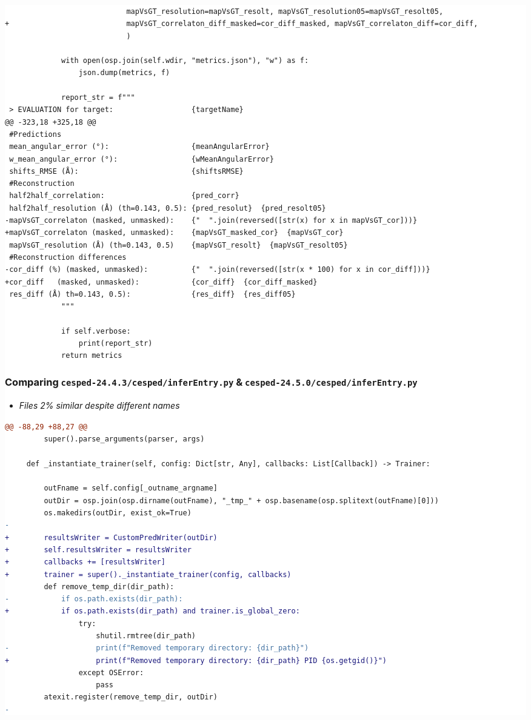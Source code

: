 ```
                            mapVsGT_resolution=mapVsGT_resolt, mapVsGT_resolution05=mapVsGT_resolt05,
+                           mapVsGT_correlaton_diff_masked=cor_diff_masked, mapVsGT_correlaton_diff=cor_diff,
                            )
 
             with open(osp.join(self.wdir, "metrics.json"), "w") as f:
                 json.dump(metrics, f)
 
             report_str = f"""
 > EVALUATION for target:                  {targetName}
@@ -323,18 +325,18 @@
 #Predictions
 mean_angular_error (°):                   {meanAngularError} 
 w_mean_angular_error (°):                 {wMeanAngularError} 
 shifts_RMSE (Å):                          {shiftsRMSE}
 #Reconstruction
 half2half_correlation:                    {pred_corr}
 half2half_resolution (Å) (th=0.143, 0.5): {pred_resolut}  {pred_resolt05}
-mapVsGT_correlaton (masked, unmasked):    {"  ".join(reversed([str(x) for x in mapVsGT_cor]))}
+mapVsGT_correlaton (masked, unmasked):    {mapVsGT_masked_cor}  {mapVsGT_cor}
 mapVsGT_resolution (Å) (th=0.143, 0.5)    {mapVsGT_resolt}  {mapVsGT_resolt05}
 #Reconstruction differences
-cor_diff (%) (masked, unmasked):          {"  ".join(reversed([str(x * 100) for x in cor_diff]))}
+cor_diff   (masked, unmasked):            {cor_diff}  {cor_diff_masked}
 res_diff (Å) th=0.143, 0.5):              {res_diff}  {res_diff05}
             """
 
             if self.verbose:
                 print(report_str)
             return metrics
```

### Comparing `cesped-24.4.3/cesped/inferEntry.py` & `cesped-24.5.0/cesped/inferEntry.py`

 * *Files 2% similar despite different names*

```diff
@@ -88,29 +88,27 @@
         super().parse_arguments(parser, args)
 
     def _instantiate_trainer(self, config: Dict[str, Any], callbacks: List[Callback]) -> Trainer:
 
         outFname = self.config[_outname_argname]
         outDir = osp.join(osp.dirname(outFname), "_tmp_" + osp.basename(osp.splitext(outFname)[0]))
         os.makedirs(outDir, exist_ok=True)
-
+        resultsWriter = CustomPredWriter(outDir)
+        self.resultsWriter = resultsWriter
+        callbacks += [resultsWriter]
+        trainer = super()._instantiate_trainer(config, callbacks)
         def remove_temp_dir(dir_path):
-            if os.path.exists(dir_path):
+            if os.path.exists(dir_path) and trainer.is_global_zero:
                 try:
                     shutil.rmtree(dir_path)
-                    print(f"Removed temporary directory: {dir_path}")
+                    print(f"Removed temporary directory: {dir_path} PID {os.getgid()}")
                 except OSError:
                     pass
         atexit.register(remove_temp_dir, outDir)
-
```